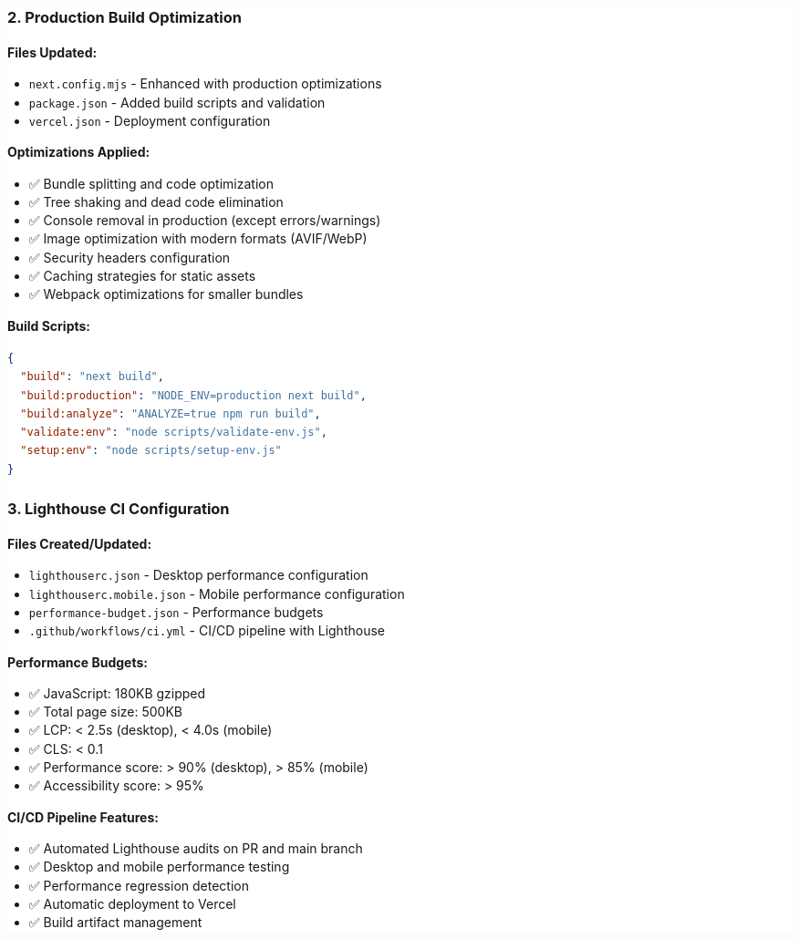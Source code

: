 ### 2. Production Build Optimization

**Files Updated:**

- `next.config.mjs` - Enhanced with production optimizations
- `package.json` - Added build scripts and validation
- `vercel.json` - Deployment configuration

**Optimizations Applied:**

- ✅ Bundle splitting and code optimization
- ✅ Tree shaking and dead code elimination
- ✅ Console removal in production (except errors/warnings)
- ✅ Image optimization with modern formats (AVIF/WebP)
- ✅ Security headers configuration
- ✅ Caching strategies for static assets
- ✅ Webpack optimizations for smaller bundles

**Build Scripts:**

```json
{
  "build": "next build",
  "build:production": "NODE_ENV=production next build",
  "build:analyze": "ANALYZE=true npm run build",
  "validate:env": "node scripts/validate-env.js",
  "setup:env": "node scripts/setup-env.js"
}
```

### 3. Lighthouse CI Configuration

**Files Created/Updated:**

- `lighthouserc.json` - Desktop performance configuration
- `lighthouserc.mobile.json` - Mobile performance configuration
- `performance-budget.json` - Performance budgets
- `.github/workflows/ci.yml` - CI/CD pipeline with Lighthouse

**Performance Budgets:**

- ✅ JavaScript: 180KB gzipped
- ✅ Total page size: 500KB
- ✅ LCP: < 2.5s (desktop), < 4.0s (mobile)
- ✅ CLS: < 0.1
- ✅ Performance score: > 90% (desktop), > 85% (mobile)
- ✅ Accessibility score: > 95%

**CI/CD Pipeline Features:**

- ✅ Automated Lighthouse audits on PR and main branch
- ✅ Desktop and mobile performance testing
- ✅ Performance regression detection
- ✅ Automatic deployment to Vercel
- ✅ Build artifact management
